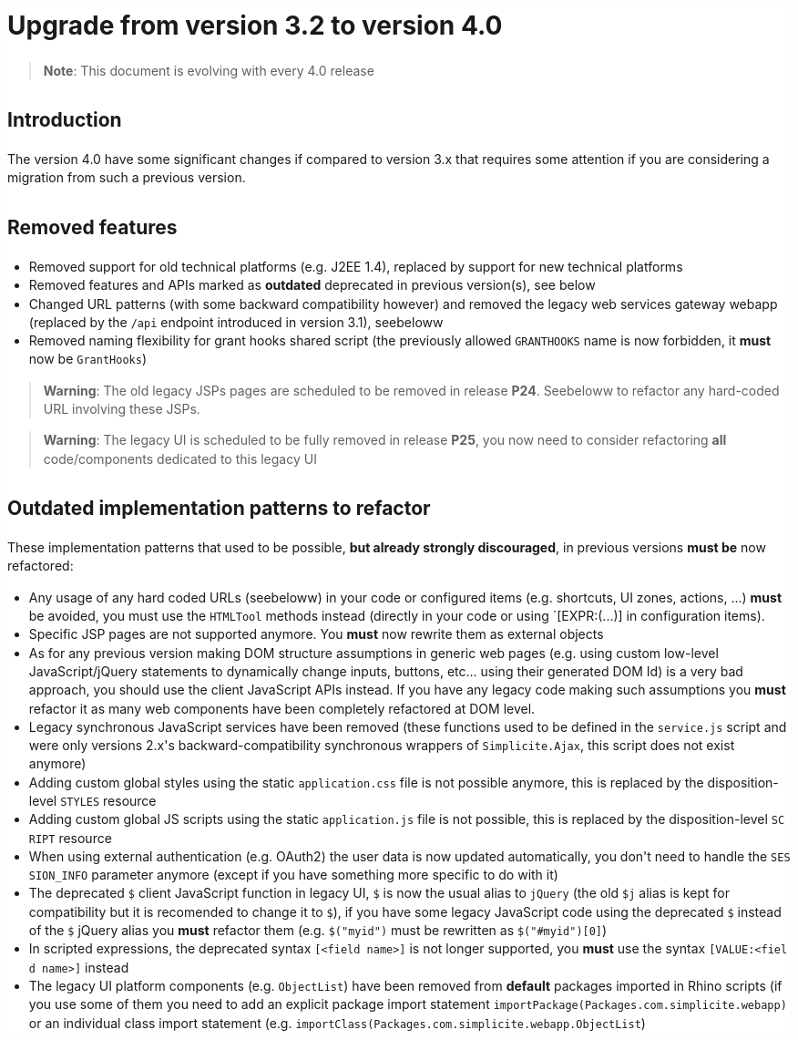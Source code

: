 Upgrade from version 3.2 to version 4.0
=======================================

> **Note**: This document is evolving with every 4.0 release

Introduction
------------

The version 4.0 have some significant changes if compared to version 3.x that requires some attention if you are considering a migration from such a previous version.

Removed features
----------------

* Removed support for old technical platforms (e.g. J2EE 1.4), replaced by support for new technical platforms
* Removed features and APIs marked as **outdated** deprecated in previous version(s), see below
* Changed URL patterns (with some backward compatibility however) and removed the legacy web services gateway webapp (replaced by the `/api` endpoint introduced in version 3.1), seebeloww
* Removed naming flexibility for grant hooks shared script (the previously allowed `GRANTHOOKS` name is now forbidden, it **must** now be `GrantHooks`)

> **Warning**: The old legacy JSPs pages are scheduled to be removed in release **P24**. Seebeloww to refactor any hard-coded URL involving these JSPs.

> **Warning**: The legacy UI is scheduled to be fully removed in release **P25**, you now need to consider refactoring **all** code/components dedicated to this legacy UI

Outdated implementation patterns to refactor
--------------------------------------------

These implementation patterns that used to be possible, **but already strongly discouraged**, in previous versions **must be** now refactored:

* Any usage of any hard coded URLs (seebeloww) in your code or configured items (e.g. shortcuts, UI zones, actions, ...) **must** be avoided,
  you must use the `HTMLTool` methods instead (directly in your code or using `[EXPR:(...)] in configuration items).
* Specific JSP pages are not supported anymore. You **must** now rewrite them as external objects
* As for any previous version making DOM structure assumptions in generic web pages (e.g. using custom low-level JavaScript/jQuery statements to dynamically change
  inputs, buttons, etc... using their generated DOM Id) is a very bad approach, you should use the client JavaScript APIs instead. If you have any legacy code making
  such assumptions you **must** refactor it as many web components have been completely refactored at DOM level.
* Legacy synchronous JavaScript services have been removed (these functions used to be defined in the `service.js` script and were only versions 2.x's backward-compatibility
  synchronous wrappers of `Simplicite.Ajax`, this script does not exist anymore)
* Adding custom global styles using the static `application.css` file is not possible anymore, this is replaced by the disposition-level `STYLES` resource
* Adding custom global JS scripts using the static `application.js` file is not possible, this is replaced by the disposition-level `SCRIPT` resource
* When using external authentication (e.g. OAuth2) the user data is now updated automatically, you don't need to handle the `SESSION_INFO` parameter anymore
  (except if you have something more specific to do with it) 
* The deprecated `$` client JavaScript function in legacy UI, `$` is now the usual alias to `jQuery` (the old `$j` alias is kept for compatibility but it is recomended to change it to `$`),
  if you have some legacy JavaScript code using the deprecated `$` instead of the `$` jQuery alias you **must** refactor them (e.g. `$("myid")` must be rewritten as `$("#myid")[0]`)
* In scripted expressions, the deprecated syntax `[<field name>]` is not longer supported, you **must** use the syntax `[VALUE:<field name>]` instead
* The legacy UI platform components (e.g. `ObjectList`) have been removed from **default** packages imported in Rhino scripts (if you use some of them you need to add an explicit
  package import statement `importPackage(Packages.com.simplicite.webapp)` or an individual class import statement (e.g. `importClass(Packages.com.simplicite.webapp.ObjectList`)
